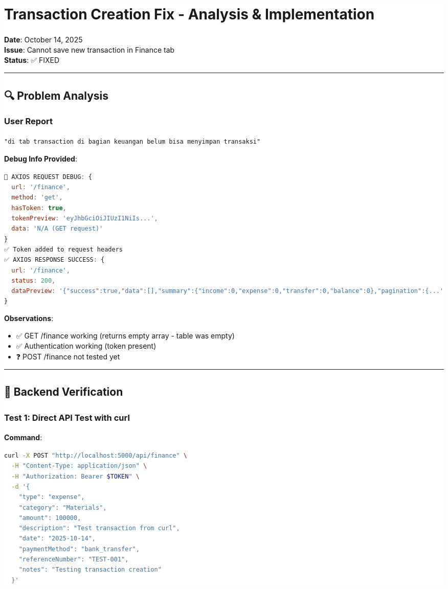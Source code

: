 # Transaction Creation Fix - Analysis & Implementation

**Date**: October 14, 2025  
**Issue**: Cannot save new transaction in Finance tab  
**Status**: ✅ FIXED

---

## 🔍 Problem Analysis

### User Report
```
"di tab transaction di bagian keuangan belum bisa menyimpan transaksi"
```

**Debug Info Provided**:
```javascript
🔐 AXIOS REQUEST DEBUG: {
  url: '/finance', 
  method: 'get', 
  hasToken: true, 
  tokenPreview: 'eyJhbGciOiJIUzI1NiIs...', 
  data: 'N/A (GET request)'
}
✅ Token added to request headers
✅ AXIOS RESPONSE SUCCESS: {
  url: '/finance', 
  status: 200, 
  dataPreview: '{"success":true,"data":[],"summary":{"income":0,"expense":0,"transfer":0,"balance":0},"pagination":{...'
}
```

**Observations**:
- ✅ GET /finance working (returns empty array - table was empty)
- ✅ Authentication working (token present)
- ❓ POST /finance not tested yet

---

## 🔬 Backend Verification

### Test 1: Direct API Test with curl

**Command**:
```bash
curl -X POST "http://localhost:5000/api/finance" \
  -H "Content-Type: application/json" \
  -H "Authorization: Bearer $TOKEN" \
  -d '{
    "type": "expense",
    "category": "Materials",
    "amount": 100000,
    "description": "Test transaction from curl",
    "date": "2025-10-14",
    "paymentMethod": "bank_transfer",
    "referenceNumber": "TEST-001",
    "notes": "Testing transaction creation"
  }'
```
